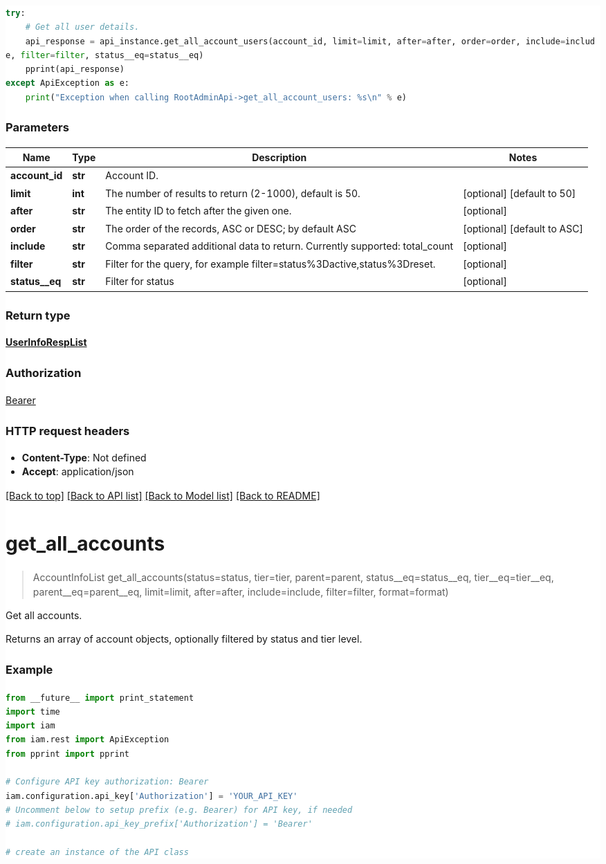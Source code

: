 ```python
try: 
    # Get all user details.
    api_response = api_instance.get_all_account_users(account_id, limit=limit, after=after, order=order, include=include, filter=filter, status__eq=status__eq)
    pprint(api_response)
except ApiException as e:
    print("Exception when calling RootAdminApi->get_all_account_users: %s\n" % e)
```

### Parameters

Name | Type | Description  | Notes
------------- | ------------- | ------------- | -------------
 **account_id** | **str**| Account ID. | 
 **limit** | **int**| The number of results to return (2-1000), default is 50. | [optional] [default to 50]
 **after** | **str**| The entity ID to fetch after the given one. | [optional] 
 **order** | **str**| The order of the records, ASC or DESC; by default ASC | [optional] [default to ASC]
 **include** | **str**| Comma separated additional data to return. Currently supported: total_count | [optional] 
 **filter** | **str**| Filter for the query, for example filter&#x3D;status%3Dactive,status%3Dreset. | [optional] 
 **status__eq** | **str**| Filter for status | [optional] 

### Return type

[**UserInfoRespList**](UserInfoRespList.md)

### Authorization

[Bearer](../README.md#Bearer)

### HTTP request headers

 - **Content-Type**: Not defined
 - **Accept**: application/json

[[Back to top]](#) [[Back to API list]](../README.md#documentation-for-api-endpoints) [[Back to Model list]](../README.md#documentation-for-models) [[Back to README]](../README.md)

# **get_all_accounts**
> AccountInfoList get_all_accounts(status=status, tier=tier, parent=parent, status__eq=status__eq, tier__eq=tier__eq, parent__eq=parent__eq, limit=limit, after=after, include=include, filter=filter, format=format)

Get all accounts.

Returns an array of account objects, optionally filtered by status and tier level.

### Example 
```python
from __future__ import print_statement
import time
import iam
from iam.rest import ApiException
from pprint import pprint

# Configure API key authorization: Bearer
iam.configuration.api_key['Authorization'] = 'YOUR_API_KEY'
# Uncomment below to setup prefix (e.g. Bearer) for API key, if needed
# iam.configuration.api_key_prefix['Authorization'] = 'Bearer'

# create an instance of the API class
```